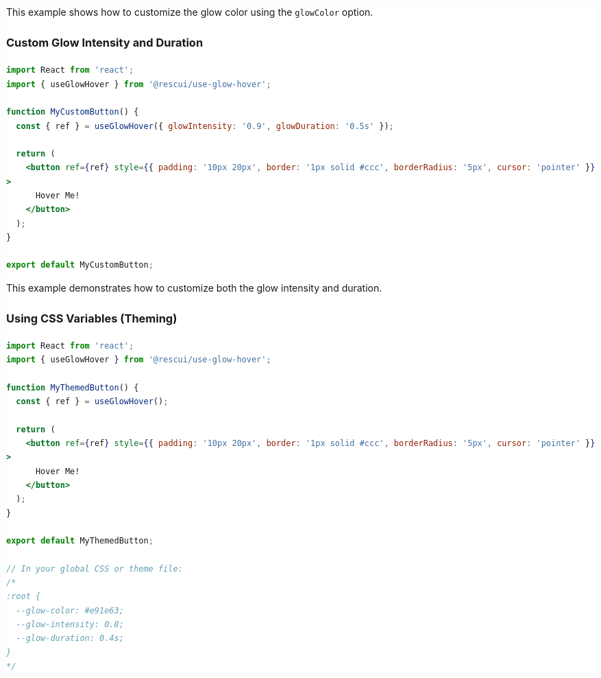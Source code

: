 This example shows how to customize the glow color using the `glowColor` option.

### Custom Glow Intensity and Duration

```jsx
import React from 'react';
import { useGlowHover } from '@rescui/use-glow-hover';

function MyCustomButton() {
  const { ref } = useGlowHover({ glowIntensity: '0.9', glowDuration: '0.5s' });

  return (
    <button ref={ref} style={{ padding: '10px 20px', border: '1px solid #ccc', borderRadius: '5px', cursor: 'pointer' }}>
      Hover Me!
    </button>
  );
}

export default MyCustomButton;
```

This example demonstrates how to customize both the glow intensity and duration.

### Using CSS Variables (Theming)

```jsx
import React from 'react';
import { useGlowHover } from '@rescui/use-glow-hover';

function MyThemedButton() {
  const { ref } = useGlowHover();

  return (
    <button ref={ref} style={{ padding: '10px 20px', border: '1px solid #ccc', borderRadius: '5px', cursor: 'pointer' }}>
      Hover Me!
    </button>
  );
}

export default MyThemedButton;

// In your global CSS or theme file:
/*
:root {
  --glow-color: #e91e63;
  --glow-intensity: 0.8;
  --glow-duration: 0.4s;
}
*/

```
